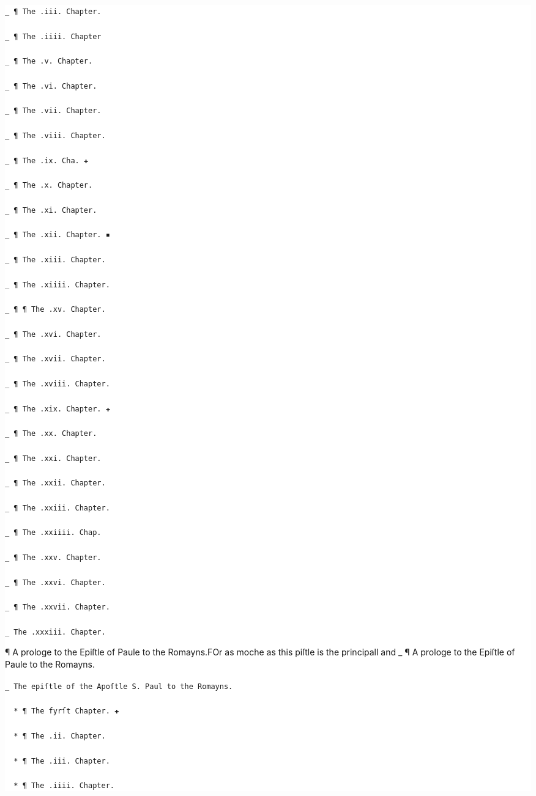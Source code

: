     _ ¶ The .iii. Chapter.

    _ ¶ The .iiii. Chapter

    _ ¶ The .v. Chapter.

    _ ¶ The .vi. Chapter.

    _ ¶ The .vii. Chapter.

    _ ¶ The .viii. Chapter.

    _ ¶ The .ix. Cha. ✚

    _ ¶ The .x. Chapter.

    _ ¶ The .xi. Chapter.

    _ ¶ The .xii. Chapter. ▪

    _ ¶ The .xiii. Chapter.

    _ ¶ The .xiiii. Chapter.

    _ ¶ ¶ The .xv. Chapter.

    _ ¶ The .xvi. Chapter.

    _ ¶ The .xvii. Chapter.

    _ ¶ The .xviii. Chapter.

    _ ¶ The .xix. Chapter. ✚

    _ ¶ The .xx. Chapter.

    _ ¶ The .xxi. Chapter.

    _ ¶ The .xxii. Chapter.

    _ ¶ The .xxiii. Chapter.

    _ ¶ The .xxiiii. Chap.

    _ ¶ The .xxv. Chapter.

    _ ¶ The .xxvi. Chapter.

    _ ¶ The .xxvii. Chapter.

    _ The .xxxiii. Chapter.
¶ A prologe to the Epiſtle of Paule to the Romayns.FOr as moche as this piſtle is the principall and
    _ ¶ A prologe to the Epiſtle of Paule to the Romayns.

    _ The epiſtle of the Apoſtle S. Paul to the Romayns.

      * ¶ The fyrſt Chapter. ✚

      * ¶ The .ii. Chapter.

      * ¶ The .iii. Chapter.

      * ¶ The .iiii. Chapter.
